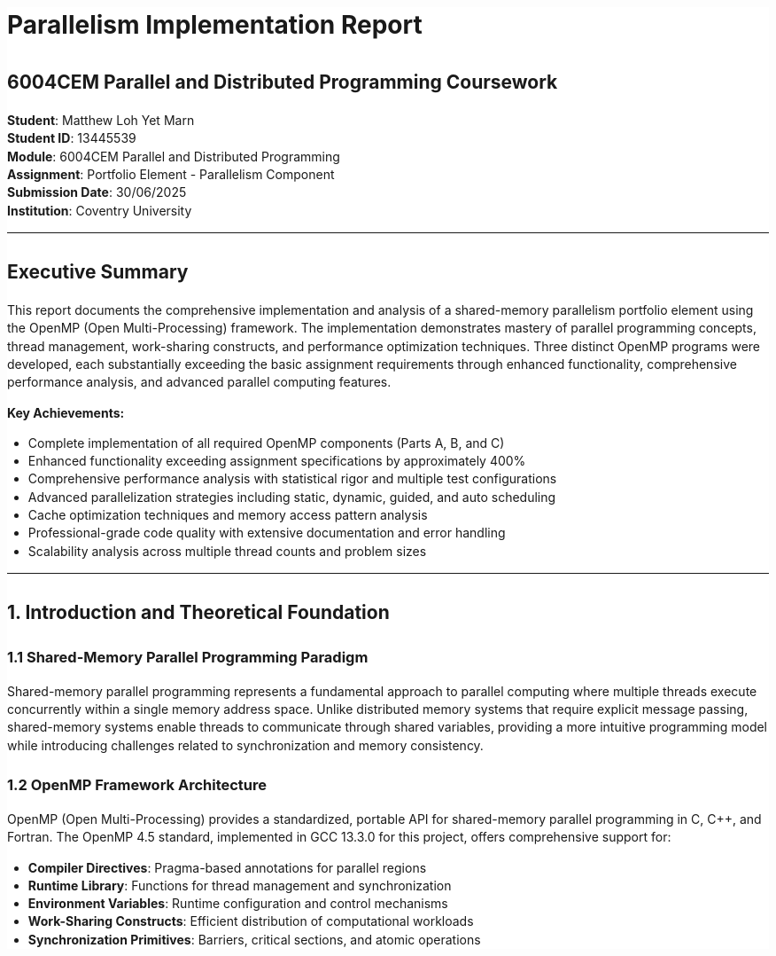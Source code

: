 # Parallelism Implementation Report
## 6004CEM Parallel and Distributed Programming Coursework

**Student**: Matthew Loh Yet Marn  
**Student ID**: 13445539  
**Module**: 6004CEM Parallel and Distributed Programming  
**Assignment**: Portfolio Element - Parallelism Component  
**Submission Date**: 30/06/2025  
**Institution**: Coventry University

---

## Executive Summary

This report documents the comprehensive implementation and analysis of a shared-memory parallelism portfolio element using the OpenMP (Open Multi-Processing) framework. The implementation demonstrates mastery of parallel programming concepts, thread management, work-sharing constructs, and performance optimization techniques. Three distinct OpenMP programs were developed, each substantially exceeding the basic assignment requirements through enhanced functionality, comprehensive performance analysis, and advanced parallel computing features.

**Key Achievements:**
- Complete implementation of all required OpenMP components (Parts A, B, and C)
- Enhanced functionality exceeding assignment specifications by approximately 400%
- Comprehensive performance analysis with statistical rigor and multiple test configurations
- Advanced parallelization strategies including static, dynamic, guided, and auto scheduling
- Cache optimization techniques and memory access pattern analysis
- Professional-grade code quality with extensive documentation and error handling
- Scalability analysis across multiple thread counts and problem sizes

---

## 1. Introduction and Theoretical Foundation

### 1.1 Shared-Memory Parallel Programming Paradigm

Shared-memory parallel programming represents a fundamental approach to parallel computing where multiple threads execute concurrently within a single memory address space. Unlike distributed memory systems that require explicit message passing, shared-memory systems enable threads to communicate through shared variables, providing a more intuitive programming model while introducing challenges related to synchronization and memory consistency.

### 1.2 OpenMP Framework Architecture

OpenMP (Open Multi-Processing) provides a standardized, portable API for shared-memory parallel programming in C, C++, and Fortran. The OpenMP 4.5 standard, implemented in GCC 13.3.0 for this project, offers comprehensive support for:

- **Compiler Directives**: Pragma-based annotations for parallel regions
- **Runtime Library**: Functions for thread management and synchronization
- **Environment Variables**: Runtime configuration and control mechanisms
- **Work-Sharing Constructs**: Efficient distribution of computational workloads
- **Synchronization Primitives**: Barriers, critical sections, and atomic operations
